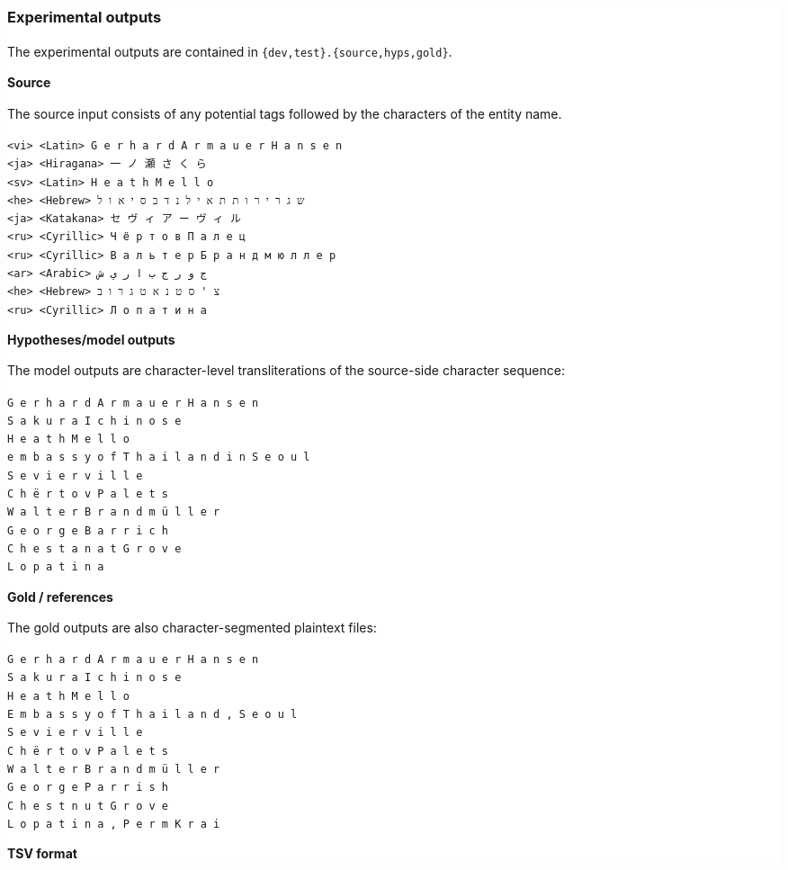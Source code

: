 ### Experimental outputs

The experimental outputs are contained in `{dev,test}.{source,hyps,gold}`.

**Source**

The source input consists of any potential tags followed by the characters of the entity name.

```
<vi> <Latin> G e r h a r d A r m a u e r H a n s e n
<ja> <Hiragana> 一 ノ 瀬 さ く ら
<sv> <Latin> H e a t h M e l l o
<he> <Hebrew> ש ג ר י ר ו ת ת א י ל נ ד ב ס י א ו ל
<ja> <Katakana> セ ヴ ィ ア ー ヴ ィ ル
<ru> <Cyrillic> Ч ё р т о в П а л е ц
<ru> <Cyrillic> В а л ь т е р Б р а н д м ю л л е р
<ar> <Arabic> ج و ر ج ب ا ر ي ش
<he> <Hebrew> צ ' ס ט נ א ט ג ר ו ב
<ru> <Cyrillic> Л о п а т и н а
```

**Hypotheses/model outputs**

The model outputs are character-level transliterations of the source-side character sequence:

```
G e r h a r d A r m a u e r H a n s e n
S a k u r a I c h i n o s e
H e a t h M e l l o
e m b a s s y o f T h a i l a n d i n S e o u l
S e v i e r v i l l e
C h ë r t o v P a l e t s
W a l t e r B r a n d m ü l l e r
G e o r g e B a r r i c h
C h e s t a n a t G r o v e
L o p a t i n a
```

**Gold / references**

The gold outputs are also character-segmented plaintext files:

```
G e r h a r d A r m a u e r H a n s e n
S a k u r a I c h i n o s e
H e a t h M e l l o
E m b a s s y o f T h a i l a n d , S e o u l
S e v i e r v i l l e
C h ë r t o v P a l e t s
W a l t e r B r a n d m ü l l e r
G e o r g e P a r r i s h
C h e s t n u t G r o v e
L o p a t i n a , P e r m K r a i
```

**TSV format**
